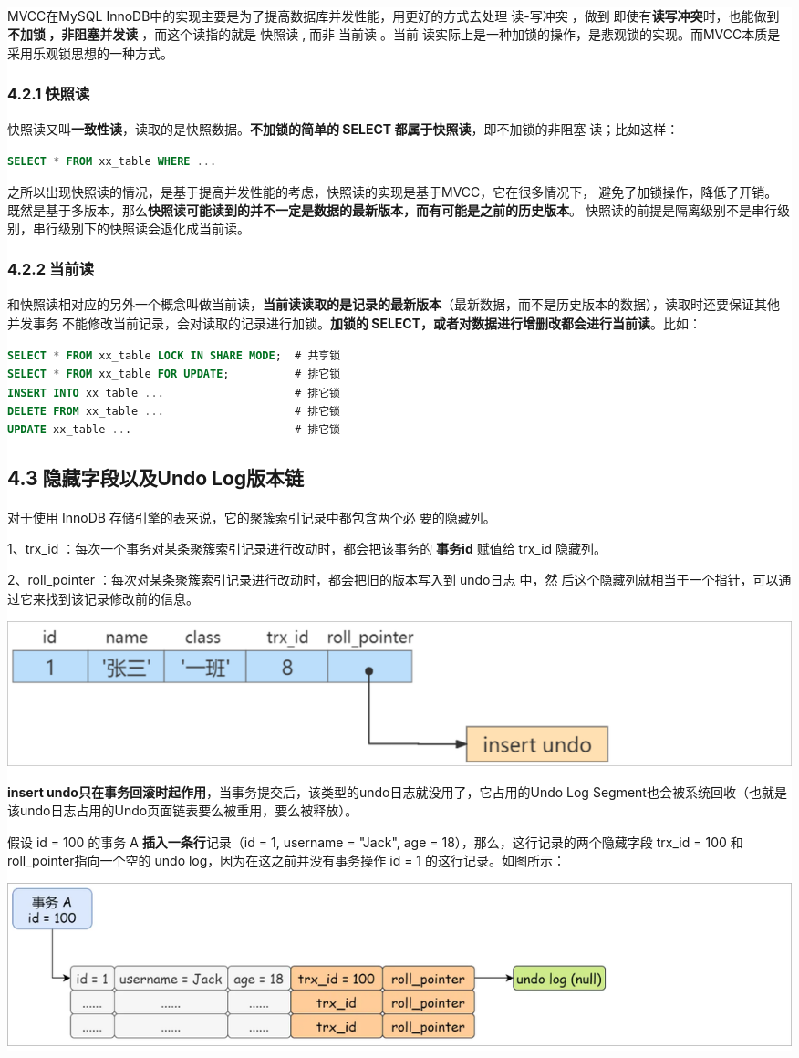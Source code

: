 MVCC在MySQL InnoDB中的实现主要是为了提高数据库并发性能，用更好的方式去处理 读-写冲突 ，做到 即使有**读写冲突**时，也能做到 **不加锁 ，非阻塞并发读** ，而这个读指的就是 快照读 , 而非 当前读 。当前 读实际上是一种加锁的操作，是悲观锁的实现。而MVCC本质是采用乐观锁思想的一种方式。

### 4.2.1 快照读

快照读又叫**一致性读**，读取的是快照数据。**不加锁的简单的 SELECT 都属于快照读**，即不加锁的非阻塞 读；比如这样：

```SQL
SELECT * FROM xx_table WHERE ...
```

之所以出现快照读的情况，是基于提高并发性能的考虑，快照读的实现是基于MVCC，它在很多情况下， 避免了加锁操作，降低了开销。 既然是基于多版本，那么**快照读可能读到的并不一定是数据的最新版本，而有可能是之前的历史版本**。 快照读的前提是隔离级别不是串行级别，串行级别下的快照读会退化成当前读。

### 4.2.2 当前读

和快照读相对应的另外一个概念叫做当前读，**当前读读取的是记录的最新版本**（最新数据，而不是历史版本的数据），读取时还要保证其他并发事务 不能修改当前记录，会对读取的记录进行加锁。**加锁的 SELECT，或者对数据进行增删改都会进行当前读**。比如：

```sql
SELECT * FROM xx_table LOCK IN SHARE MODE;  # 共享锁
SELECT * FROM xx_table FOR UPDATE;			# 排它锁
INSERT INTO xx_table ...					# 排它锁
DELETE FROM xx_table ...					# 排它锁
UPDATE xx_table ...							# 排它锁
```

## 4.3 隐藏字段以及Undo Log版本链

对于使用 InnoDB 存储引擎的表来说，它的聚簇索引记录中都包含两个必 要的隐藏列。 

1、trx_id ：每次一个事务对某条聚簇索引记录进行改动时，都会把该事务的 **事务id** 赋值给 trx_id 隐藏列。 

2、roll_pointer ：每次对某条聚簇索引记录进行改动时，都会把旧的版本写入到 undo日志 中，然 后这个隐藏列就相当于一个指针，可以通过它来找到该记录修改前的信息。

![image-20230623113348581](assets/image-20230623113348581.png) 

**insert undo只在事务回滚时起作用**，当事务提交后，该类型的undo日志就没用了，它占用的Undo Log Segment也会被系统回收（也就是该undo日志占用的Undo页面链表要么被重用，要么被释放）。



假设 id = 100 的事务 A **插入一条行**记录（id = 1, username = "Jack", age = 18），那么，这行记录的两个隐藏字段 trx_id = 100 和 roll_pointer指向一个空的 undo log，因为在这之前并没有事务操作 id = 1 的这行记录。如图所示：

![image-20230623120729145](assets/image-20230623120729145.png) 
